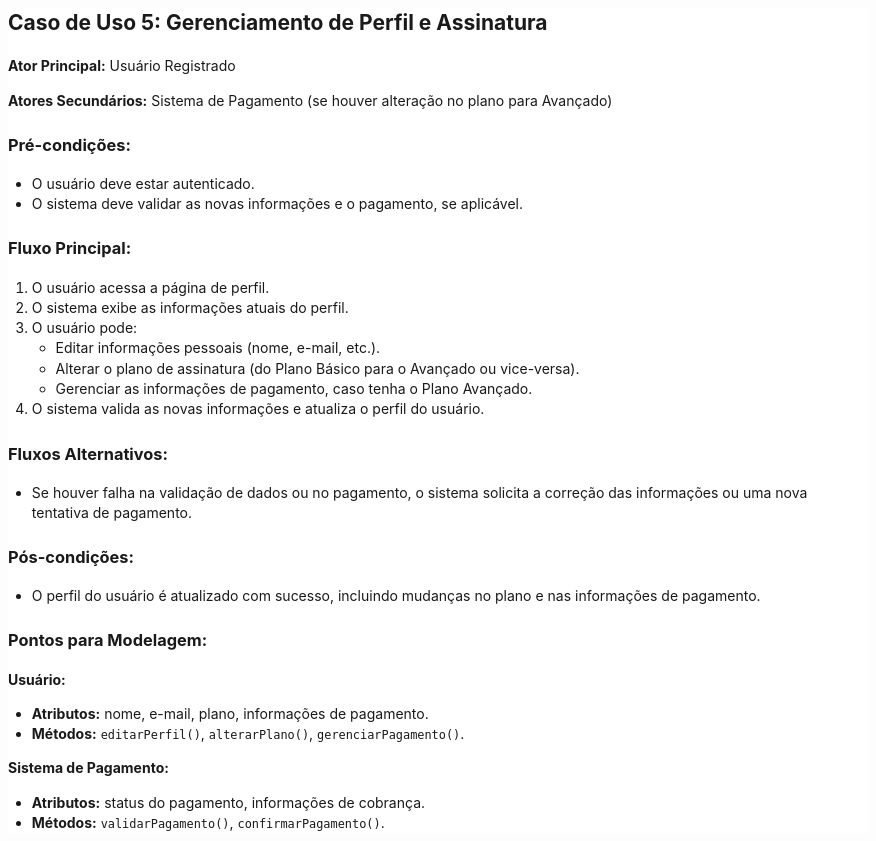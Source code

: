 ## Caso de Uso 5: Gerenciamento de Perfil e Assinatura

**Ator Principal:** Usuário Registrado

**Atores Secundários:** Sistema de Pagamento (se houver alteração no plano para Avançado)

### Pré-condições:
- O usuário deve estar autenticado.
- O sistema deve validar as novas informações e o pagamento, se aplicável.

### Fluxo Principal:
1. O usuário acessa a página de perfil.
2. O sistema exibe as informações atuais do perfil.
3. O usuário pode:
   - Editar informações pessoais (nome, e-mail, etc.).
   - Alterar o plano de assinatura (do Plano Básico para o Avançado ou vice-versa).
   - Gerenciar as informações de pagamento, caso tenha o Plano Avançado.
4. O sistema valida as novas informações e atualiza o perfil do usuário.

### Fluxos Alternativos:
- Se houver falha na validação de dados ou no pagamento, o sistema solicita a correção das informações ou uma nova tentativa de pagamento.

### Pós-condições:
- O perfil do usuário é atualizado com sucesso, incluindo mudanças no plano e nas informações de pagamento.

### Pontos para Modelagem:
**Usuário:**
- **Atributos:** nome, e-mail, plano, informações de pagamento.
- **Métodos:** `editarPerfil()`, `alterarPlano()`, `gerenciarPagamento()`.

**Sistema de Pagamento:**
- **Atributos:** status do pagamento, informações de cobrança.
- **Métodos:** `validarPagamento()`, `confirmarPagamento()`.
